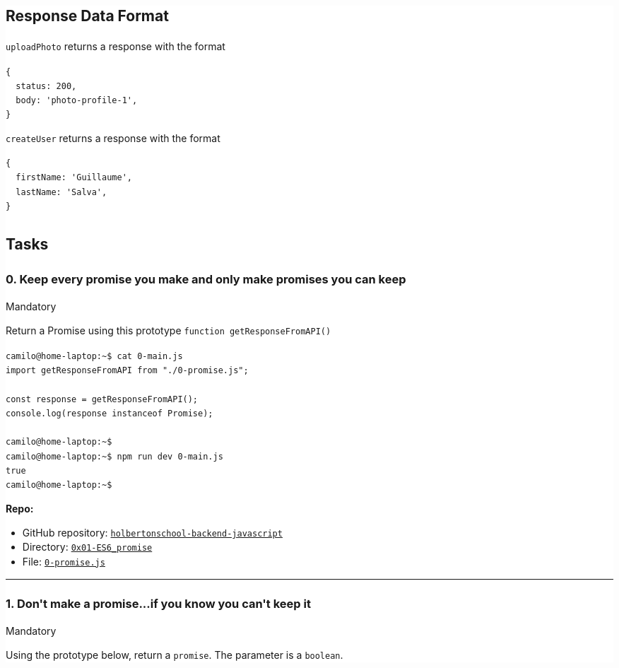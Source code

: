 Response Data Format
--------------------

`uploadPhoto` returns a response with the format

    {
      status: 200,
      body: 'photo-profile-1',
    }
    

`createUser` returns a response with the format

    {
      firstName: 'Guillaume',
      lastName: 'Salva',
    }
    

Tasks
-----

### 0\. Keep every promise you make and only make promises you can keep

Mandatory

Return a Promise using this prototype `function getResponseFromAPI()`

    camilo@home-laptop:~$ cat 0-main.js
    import getResponseFromAPI from "./0-promise.js";
    
    const response = getResponseFromAPI();
    console.log(response instanceof Promise);
    
    camilo@home-laptop:~$ 
    camilo@home-laptop:~$ npm run dev 0-main.js 
    true
    camilo@home-laptop:~$ 
    

**Repo:**

*   GitHub repository: [`holbertonschool-backend-javascript`](https://github.com/jbocane6/holbertonschool-backend-javascript)
*   Directory: [`0x01-ES6_promise`](https://github.com/jbocane6/holbertonschool-backend-javascript/tree/master/0x01-ES6_promise)
*   File: [`0-promise.js`](https://github.com/jbocane6/holbertonschool-backend-javascript/blob/master/0x01-ES6_promise/0-promise.js)

-----
### 1\. Don't make a promise...if you know you can't keep it

Mandatory

Using the prototype below, return a `promise`. The parameter is a `boolean`.
